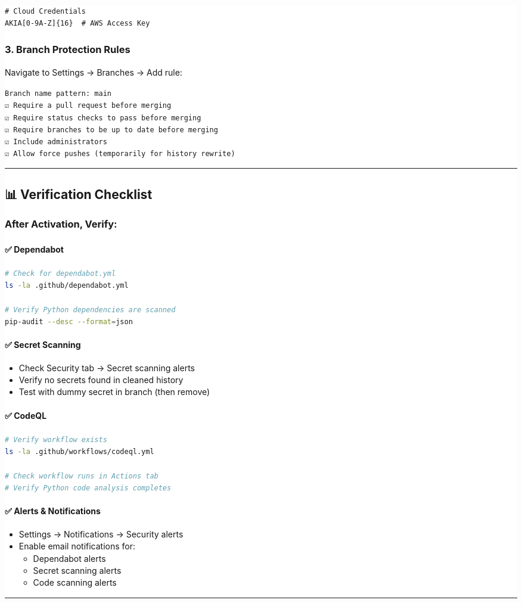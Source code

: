 ```regex
# Cloud Credentials
AKIA[0-9A-Z]{16}  # AWS Access Key
```

### 3. **Branch Protection Rules**
Navigate to Settings → Branches → Add rule:
```
Branch name pattern: main
☑️ Require a pull request before merging
☑️ Require status checks to pass before merging  
☑️ Require branches to be up to date before merging
☑️ Include administrators
☑️ Allow force pushes (temporarily for history rewrite)
```

---

## 📊 Verification Checklist

### After Activation, Verify:

#### ✅ Dependabot
```bash
# Check for dependabot.yml
ls -la .github/dependabot.yml

# Verify Python dependencies are scanned
pip-audit --desc --format=json
```

#### ✅ Secret Scanning
- Check Security tab → Secret scanning alerts
- Verify no secrets found in cleaned history
- Test with dummy secret in branch (then remove)

#### ✅ CodeQL
```bash
# Verify workflow exists
ls -la .github/workflows/codeql.yml

# Check workflow runs in Actions tab
# Verify Python code analysis completes
```

#### ✅ Alerts & Notifications
- Settings → Notifications → Security alerts
- Enable email notifications for:
  - Dependabot alerts
  - Secret scanning alerts  
  - Code scanning alerts

---